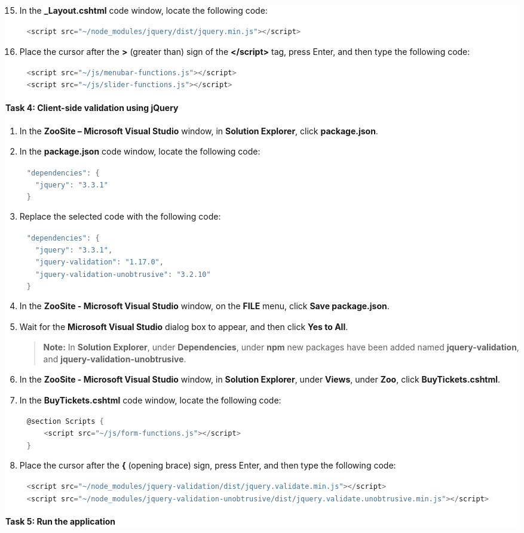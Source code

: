 15. In the **_Layout.cshtml** code window, locate the following code:
  ```cs
       <script src="~/node_modules/jquery/dist/jquery.min.js"></script>
```

16. Place the cursor after the **>** (greater than) sign of the **&lt;/script&gt;** tag, press Enter, and then type the following code: 
  ```cs
       <script src="~/js/menubar-functions.js"></script>
       <script src="~/js/slider-functions.js"></script>
```
#### Task 4: Client-side validation using jQuery

1. In the **ZooSite – Microsoft Visual Studio** window, in **Solution Explorer**, click **package.json**.

2. In the **package.json** code window, locate the following code:
  ```cs
       "dependencies": {
         "jquery": "3.3.1"
       }
```
3. Replace the selected code with the following code:
  ```cs
       "dependencies": {
         "jquery": "3.3.1",
         "jquery-validation": "1.17.0",
         "jquery-validation-unobtrusive": "3.2.10"
       }
```
4. In the **ZooSite - Microsoft Visual Studio** window, on the **FILE** menu, click **Save package.json**.

5. Wait for the **Microsoft Visual Studio** dialog box to appear, and then click **Yes to All**.

    >**Note:** In **Solution Explorer**, under **Dependencies**, under **npm** new packages have been added named **jquery-validation**, and **jquery-validation-unobtrusive**.

6. In the **ZooSite - Microsoft Visual Studio** window, in **Solution Explorer**, under **Views**, under **Zoo**, click **BuyTickets.cshtml**.

7. In the **BuyTickets.cshtml** code window, locate the following code:
  ```cs
       @section Scripts {
           <script src="~/js/form-functions.js"></script>
       }
```
8. Place the cursor after the **{** (opening brace) sign, press Enter, and then type the following code: 
  ```cs
       <script src="~/node_modules/jquery-validation/dist/jquery.validate.min.js"></script>
       <script src="~/node_modules/jquery-validation-unobtrusive/dist/jquery.validate.unobtrusive.min.js"></script>
```

#### Task 5: Run the application
